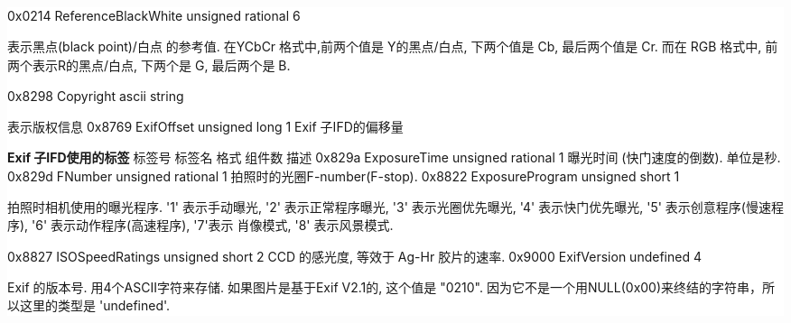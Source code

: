 0x0214
ReferenceBlackWhite
unsigned rational
6

表示黑点(black point)/白点 的参考值. 在YCbCr 格式中,前两个值是 Y的黑点/白点, 下两个值是 Cb, 最后两个值是 Cr. 而在 RGB 格式中, 前两个表示R的黑点/白点, 下两个是 G, 最后两个是 B.

0x8298
Copyright
ascii string

表示版权信息
0x8769
ExifOffset
unsigned long
1
Exif 子IFD的偏移量

**Exif 子IFD使用的标签**
标签号
标签名
格式
组件数
描述
0x829a
ExposureTime
unsigned rational
1
曝光时间 (快门速度的倒数). 单位是秒.
0x829d
FNumber
unsigned rational
1
拍照时的光圈F-number(F-stop).
0x8822
ExposureProgram
unsigned short
1

拍照时相机使用的曝光程序. '1' 表示手动曝光, '2' 表示正常程序曝光, '3' 表示光圈优先曝光, '4' 表示快门优先曝光, '5' 表示创意程序(慢速程序), '6' 表示动作程序(高速程序), '7'表示 肖像模式, '8' 表示风景模式.

0x8827
ISOSpeedRatings
unsigned short
2
CCD 的感光度, 等效于 Ag-Hr 胶片的速率.
0x9000
ExifVersion
undefined
4

Exif 的版本号. 用4个ASCII字符来存储. 如果图片是基于Exif V2.1的, 这个值是 "0210". 因为它不是一个用NULL(0x00)来终结的字符串，所以这里的类型是 'undefined'.
